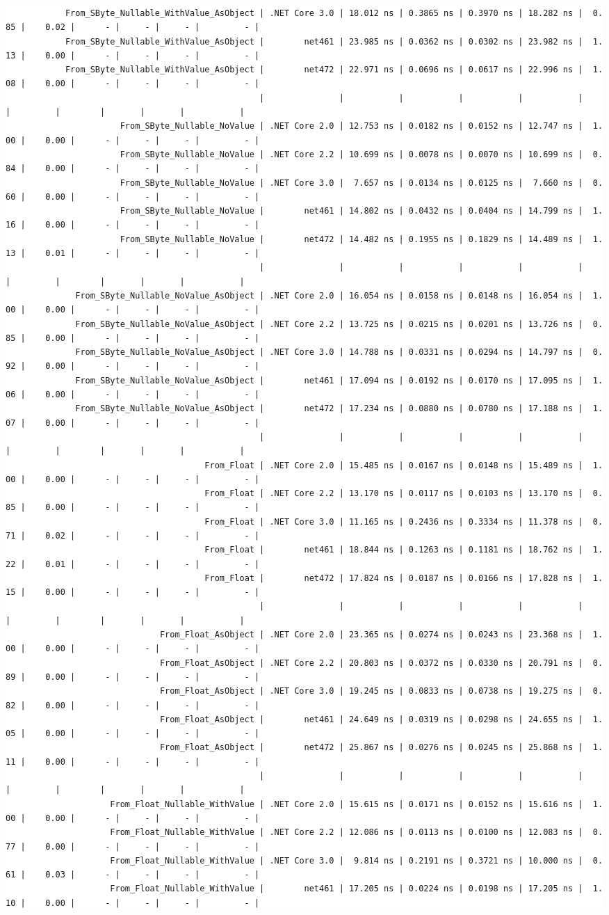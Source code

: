                 From_SByte_Nullable_WithValue_AsObject | .NET Core 3.0 | 18.012 ns | 0.3865 ns | 0.3970 ns | 18.282 ns |  0.85 |    0.02 |      - |     - |     - |         - |
                From_SByte_Nullable_WithValue_AsObject |        net461 | 23.985 ns | 0.0362 ns | 0.0302 ns | 23.982 ns |  1.13 |    0.00 |      - |     - |     - |         - |
                From_SByte_Nullable_WithValue_AsObject |        net472 | 22.971 ns | 0.0696 ns | 0.0617 ns | 22.996 ns |  1.08 |    0.00 |      - |     - |     - |         - |
                                                       |               |           |           |           |           |       |         |        |       |       |           |
                           From_SByte_Nullable_NoValue | .NET Core 2.0 | 12.753 ns | 0.0182 ns | 0.0152 ns | 12.747 ns |  1.00 |    0.00 |      - |     - |     - |         - |
                           From_SByte_Nullable_NoValue | .NET Core 2.2 | 10.699 ns | 0.0078 ns | 0.0070 ns | 10.699 ns |  0.84 |    0.00 |      - |     - |     - |         - |
                           From_SByte_Nullable_NoValue | .NET Core 3.0 |  7.657 ns | 0.0134 ns | 0.0125 ns |  7.660 ns |  0.60 |    0.00 |      - |     - |     - |         - |
                           From_SByte_Nullable_NoValue |        net461 | 14.802 ns | 0.0432 ns | 0.0404 ns | 14.799 ns |  1.16 |    0.00 |      - |     - |     - |         - |
                           From_SByte_Nullable_NoValue |        net472 | 14.482 ns | 0.1955 ns | 0.1829 ns | 14.489 ns |  1.13 |    0.01 |      - |     - |     - |         - |
                                                       |               |           |           |           |           |       |         |        |       |       |           |
                  From_SByte_Nullable_NoValue_AsObject | .NET Core 2.0 | 16.054 ns | 0.0158 ns | 0.0148 ns | 16.054 ns |  1.00 |    0.00 |      - |     - |     - |         - |
                  From_SByte_Nullable_NoValue_AsObject | .NET Core 2.2 | 13.725 ns | 0.0215 ns | 0.0201 ns | 13.726 ns |  0.85 |    0.00 |      - |     - |     - |         - |
                  From_SByte_Nullable_NoValue_AsObject | .NET Core 3.0 | 14.788 ns | 0.0331 ns | 0.0294 ns | 14.797 ns |  0.92 |    0.00 |      - |     - |     - |         - |
                  From_SByte_Nullable_NoValue_AsObject |        net461 | 17.094 ns | 0.0192 ns | 0.0170 ns | 17.095 ns |  1.06 |    0.00 |      - |     - |     - |         - |
                  From_SByte_Nullable_NoValue_AsObject |        net472 | 17.234 ns | 0.0880 ns | 0.0780 ns | 17.188 ns |  1.07 |    0.00 |      - |     - |     - |         - |
                                                       |               |           |           |           |           |       |         |        |       |       |           |
                                            From_Float | .NET Core 2.0 | 15.485 ns | 0.0167 ns | 0.0148 ns | 15.489 ns |  1.00 |    0.00 |      - |     - |     - |         - |
                                            From_Float | .NET Core 2.2 | 13.170 ns | 0.0117 ns | 0.0103 ns | 13.170 ns |  0.85 |    0.00 |      - |     - |     - |         - |
                                            From_Float | .NET Core 3.0 | 11.165 ns | 0.2436 ns | 0.3334 ns | 11.378 ns |  0.71 |    0.02 |      - |     - |     - |         - |
                                            From_Float |        net461 | 18.844 ns | 0.1263 ns | 0.1181 ns | 18.762 ns |  1.22 |    0.01 |      - |     - |     - |         - |
                                            From_Float |        net472 | 17.824 ns | 0.0187 ns | 0.0166 ns | 17.828 ns |  1.15 |    0.00 |      - |     - |     - |         - |
                                                       |               |           |           |           |           |       |         |        |       |       |           |
                                   From_Float_AsObject | .NET Core 2.0 | 23.365 ns | 0.0274 ns | 0.0243 ns | 23.368 ns |  1.00 |    0.00 |      - |     - |     - |         - |
                                   From_Float_AsObject | .NET Core 2.2 | 20.803 ns | 0.0372 ns | 0.0330 ns | 20.791 ns |  0.89 |    0.00 |      - |     - |     - |         - |
                                   From_Float_AsObject | .NET Core 3.0 | 19.245 ns | 0.0833 ns | 0.0738 ns | 19.275 ns |  0.82 |    0.00 |      - |     - |     - |         - |
                                   From_Float_AsObject |        net461 | 24.649 ns | 0.0319 ns | 0.0298 ns | 24.655 ns |  1.05 |    0.00 |      - |     - |     - |         - |
                                   From_Float_AsObject |        net472 | 25.867 ns | 0.0276 ns | 0.0245 ns | 25.868 ns |  1.11 |    0.00 |      - |     - |     - |         - |
                                                       |               |           |           |           |           |       |         |        |       |       |           |
                         From_Float_Nullable_WithValue | .NET Core 2.0 | 15.615 ns | 0.0171 ns | 0.0152 ns | 15.616 ns |  1.00 |    0.00 |      - |     - |     - |         - |
                         From_Float_Nullable_WithValue | .NET Core 2.2 | 12.086 ns | 0.0113 ns | 0.0100 ns | 12.083 ns |  0.77 |    0.00 |      - |     - |     - |         - |
                         From_Float_Nullable_WithValue | .NET Core 3.0 |  9.814 ns | 0.2191 ns | 0.3721 ns | 10.000 ns |  0.61 |    0.03 |      - |     - |     - |         - |
                         From_Float_Nullable_WithValue |        net461 | 17.205 ns | 0.0224 ns | 0.0198 ns | 17.205 ns |  1.10 |    0.00 |      - |     - |     - |         - |